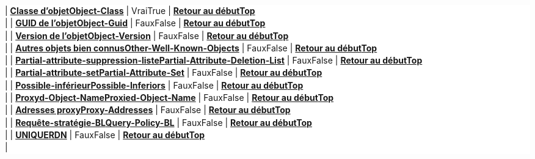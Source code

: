 | [<span data-ttu-id="071b8-347">**Classe d’objet**</span><span class="sxs-lookup"><span data-stu-id="071b8-347">**Object-Class**</span></span>](a-objectclass.md)                                     | <span data-ttu-id="071b8-348">Vrai</span><span class="sxs-lookup"><span data-stu-id="071b8-348">True</span></span>      | [<span data-ttu-id="071b8-349">**Retour au début**</span><span class="sxs-lookup"><span data-stu-id="071b8-349">**Top**</span></span>](c-top.md)<br/>                                                          |
| [<span data-ttu-id="071b8-350">**GUID de l’objet**</span><span class="sxs-lookup"><span data-stu-id="071b8-350">**Object-Guid**</span></span>](a-objectguid.md)                                       | <span data-ttu-id="071b8-351">Faux</span><span class="sxs-lookup"><span data-stu-id="071b8-351">False</span></span>     | [<span data-ttu-id="071b8-352">**Retour au début**</span><span class="sxs-lookup"><span data-stu-id="071b8-352">**Top**</span></span>](c-top.md)<br/>                                                          |
| [<span data-ttu-id="071b8-353">**Version de l’objet**</span><span class="sxs-lookup"><span data-stu-id="071b8-353">**Object-Version**</span></span>](a-objectversion.md)                                 | <span data-ttu-id="071b8-354">Faux</span><span class="sxs-lookup"><span data-stu-id="071b8-354">False</span></span>     | [<span data-ttu-id="071b8-355">**Retour au début**</span><span class="sxs-lookup"><span data-stu-id="071b8-355">**Top**</span></span>](c-top.md)<br/>                                                          |
| [<span data-ttu-id="071b8-356">**Autres objets bien connus**</span><span class="sxs-lookup"><span data-stu-id="071b8-356">**Other-Well-Known-Objects**</span></span>](a-otherwellknownobjects.md)               | <span data-ttu-id="071b8-357">Faux</span><span class="sxs-lookup"><span data-stu-id="071b8-357">False</span></span>     | [<span data-ttu-id="071b8-358">**Retour au début**</span><span class="sxs-lookup"><span data-stu-id="071b8-358">**Top**</span></span>](c-top.md)<br/>                                                          |
| [<span data-ttu-id="071b8-359">**Partial-attribute-suppression-liste**</span><span class="sxs-lookup"><span data-stu-id="071b8-359">**Partial-Attribute-Deletion-List**</span></span>](a-partialattributedeletionlist.md) | <span data-ttu-id="071b8-360">Faux</span><span class="sxs-lookup"><span data-stu-id="071b8-360">False</span></span>     | [<span data-ttu-id="071b8-361">**Retour au début**</span><span class="sxs-lookup"><span data-stu-id="071b8-361">**Top**</span></span>](c-top.md)<br/>                                                          |
| [<span data-ttu-id="071b8-362">**Partial-attribute-set**</span><span class="sxs-lookup"><span data-stu-id="071b8-362">**Partial-Attribute-Set**</span></span>](a-partialattributeset.md)                    | <span data-ttu-id="071b8-363">Faux</span><span class="sxs-lookup"><span data-stu-id="071b8-363">False</span></span>     | [<span data-ttu-id="071b8-364">**Retour au début**</span><span class="sxs-lookup"><span data-stu-id="071b8-364">**Top**</span></span>](c-top.md)<br/>                                                          |
| [<span data-ttu-id="071b8-365">**Possible-inférieur**</span><span class="sxs-lookup"><span data-stu-id="071b8-365">**Possible-Inferiors**</span></span>](a-possibleinferiors.md)                         | <span data-ttu-id="071b8-366">Faux</span><span class="sxs-lookup"><span data-stu-id="071b8-366">False</span></span>     | [<span data-ttu-id="071b8-367">**Retour au début**</span><span class="sxs-lookup"><span data-stu-id="071b8-367">**Top**</span></span>](c-top.md)<br/>                                                          |
| [<span data-ttu-id="071b8-368">**Proxyd-Object-Name**</span><span class="sxs-lookup"><span data-stu-id="071b8-368">**Proxied-Object-Name**</span></span>](a-proxiedobjectname.md)                        | <span data-ttu-id="071b8-369">Faux</span><span class="sxs-lookup"><span data-stu-id="071b8-369">False</span></span>     | [<span data-ttu-id="071b8-370">**Retour au début**</span><span class="sxs-lookup"><span data-stu-id="071b8-370">**Top**</span></span>](c-top.md)<br/>                                                          |
| [<span data-ttu-id="071b8-371">**Adresses proxy**</span><span class="sxs-lookup"><span data-stu-id="071b8-371">**Proxy-Addresses**</span></span>](a-proxyaddresses.md)                               | <span data-ttu-id="071b8-372">Faux</span><span class="sxs-lookup"><span data-stu-id="071b8-372">False</span></span>     | [<span data-ttu-id="071b8-373">**Retour au début**</span><span class="sxs-lookup"><span data-stu-id="071b8-373">**Top**</span></span>](c-top.md)<br/>                                                          |
| [<span data-ttu-id="071b8-374">**Requête-stratégie-BL**</span><span class="sxs-lookup"><span data-stu-id="071b8-374">**Query-Policy-BL**</span></span>](a-querypolicybl.md)                                | <span data-ttu-id="071b8-375">Faux</span><span class="sxs-lookup"><span data-stu-id="071b8-375">False</span></span>     | [<span data-ttu-id="071b8-376">**Retour au début**</span><span class="sxs-lookup"><span data-stu-id="071b8-376">**Top**</span></span>](c-top.md)<br/>                                                          |
| [<span data-ttu-id="071b8-377">**UNIQUE**</span><span class="sxs-lookup"><span data-stu-id="071b8-377">**RDN**</span></span>](a-name.md)                                                     | <span data-ttu-id="071b8-378">Faux</span><span class="sxs-lookup"><span data-stu-id="071b8-378">False</span></span>     | [<span data-ttu-id="071b8-379">**Retour au début**</span><span class="sxs-lookup"><span data-stu-id="071b8-379">**Top**</span></span>](c-top.md)<br/>                                                          |